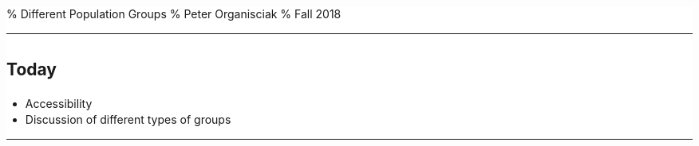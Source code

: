 % Different Population Groups
% Peter Organisciak
% Fall 2018

----

## Today

- Accessibility
- Discussion of different types of groups

-----
